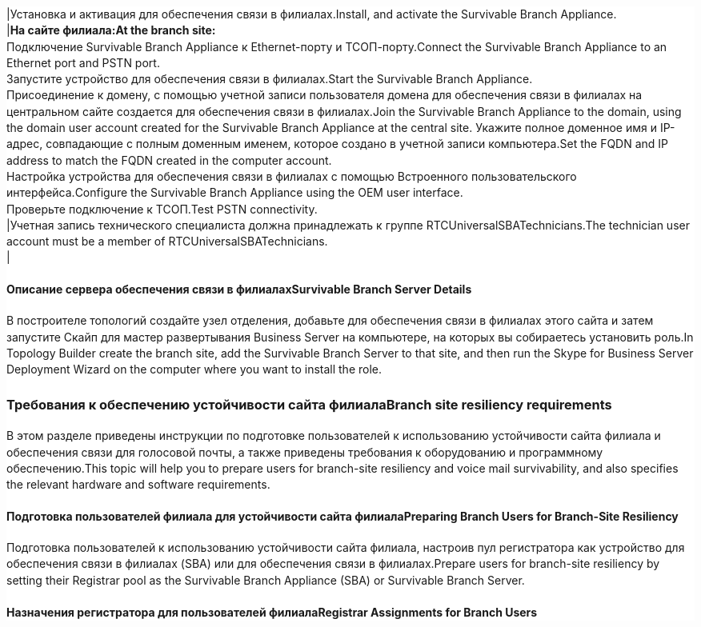 |<span data-ttu-id="b0c4e-290">Установка и активация для обеспечения связи в филиалах.</span><span class="sxs-lookup"><span data-stu-id="b0c4e-290">Install, and activate the Survivable Branch Appliance.</span></span>  <br/> |<span data-ttu-id="b0c4e-291">**На сайте филиала:**</span><span class="sxs-lookup"><span data-stu-id="b0c4e-291">**At the branch site:**</span></span> <br/>  <span data-ttu-id="b0c4e-292">Подключение Survivable Branch Appliance к Ethernet-порту и ТСОП-порту.</span><span class="sxs-lookup"><span data-stu-id="b0c4e-292">Connect the Survivable Branch Appliance to an Ethernet port and PSTN port.</span></span> <br/>  <span data-ttu-id="b0c4e-293">Запустите устройство для обеспечения связи в филиалах.</span><span class="sxs-lookup"><span data-stu-id="b0c4e-293">Start the Survivable Branch Appliance.</span></span> <br/>  <span data-ttu-id="b0c4e-294">Присоединение к домену, с помощью учетной записи пользователя домена для обеспечения связи в филиалах на центральном сайте создается для обеспечения связи в филиалах.</span><span class="sxs-lookup"><span data-stu-id="b0c4e-294">Join the Survivable Branch Appliance to the domain, using the domain user account created for the Survivable Branch Appliance at the central site.</span></span> <span data-ttu-id="b0c4e-295">Укажите полное доменное имя и IP-адрес, совпадающие с полным доменным именем, которое создано в учетной записи компьютера.</span><span class="sxs-lookup"><span data-stu-id="b0c4e-295">Set the FQDN and IP address to match the FQDN created in the computer account.</span></span> <br/>  <span data-ttu-id="b0c4e-296">Настройка устройства для обеспечения связи в филиалах с помощью Встроенного пользовательского интерфейса.</span><span class="sxs-lookup"><span data-stu-id="b0c4e-296">Configure the Survivable Branch Appliance using the OEM user interface.</span></span> <br/>  <span data-ttu-id="b0c4e-297">Проверьте подключение к ТСОП.</span><span class="sxs-lookup"><span data-stu-id="b0c4e-297">Test PSTN connectivity.</span></span> <br/> |<span data-ttu-id="b0c4e-298">Учетная запись технического специалиста должна принадлежать к группе RTCUniversalSBATechnicians.</span><span class="sxs-lookup"><span data-stu-id="b0c4e-298">The technician user account must be a member of RTCUniversalSBATechnicians.</span></span>  <br/> |

#### <a name="survivable-branch-server-details"></a><span data-ttu-id="b0c4e-299">Описание сервера обеспечения связи в филиалах</span><span class="sxs-lookup"><span data-stu-id="b0c4e-299">Survivable Branch Server Details</span></span>

<span data-ttu-id="b0c4e-300">В построителе топологий создайте узел отделения, добавьте для обеспечения связи в филиалах этого сайта и затем запустите Скайп для мастер развертывания Business Server на компьютере, на которых вы собираетесь установить роль.</span><span class="sxs-lookup"><span data-stu-id="b0c4e-300">In Topology Builder create the branch site, add the Survivable Branch Server to that site, and then run the Skype for Business Server Deployment Wizard on the computer where you want to install the role.</span></span>

### <a name="branch-site-resiliency-requirements"></a><span data-ttu-id="b0c4e-301">Требования к обеспечению устойчивости сайта филиала</span><span class="sxs-lookup"><span data-stu-id="b0c4e-301">Branch site resiliency requirements</span></span>

<span data-ttu-id="b0c4e-302">В этом разделе приведены инструкции по подготовке пользователей к использованию устойчивости сайта филиала и обеспечения связи для голосовой почты, а также приведены требования к оборудованию и программному обеспечению.</span><span class="sxs-lookup"><span data-stu-id="b0c4e-302">This topic will help you to prepare users for branch-site resiliency and voice mail survivability, and also specifies the relevant hardware and software requirements.</span></span>

#### <a name="preparing-branch-users-for-branch-site-resiliency"></a><span data-ttu-id="b0c4e-303">Подготовка пользователей филиала для устойчивости сайта филиала</span><span class="sxs-lookup"><span data-stu-id="b0c4e-303">Preparing Branch Users for Branch-Site Resiliency</span></span>

<span data-ttu-id="b0c4e-304">Подготовка пользователей к использованию устойчивости сайта филиала, настроив пул регистратора как устройство для обеспечения связи в филиалах (SBA) или для обеспечения связи в филиалах.</span><span class="sxs-lookup"><span data-stu-id="b0c4e-304">Prepare users for branch-site resiliency by setting their Registrar pool as the Survivable Branch Appliance (SBA) or Survivable Branch Server.</span></span>

#### <a name="registrar-assignments-for-branch-users"></a><span data-ttu-id="b0c4e-305">Назначения регистратора для пользователей филиала</span><span class="sxs-lookup"><span data-stu-id="b0c4e-305">Registrar Assignments for Branch Users</span></span>
